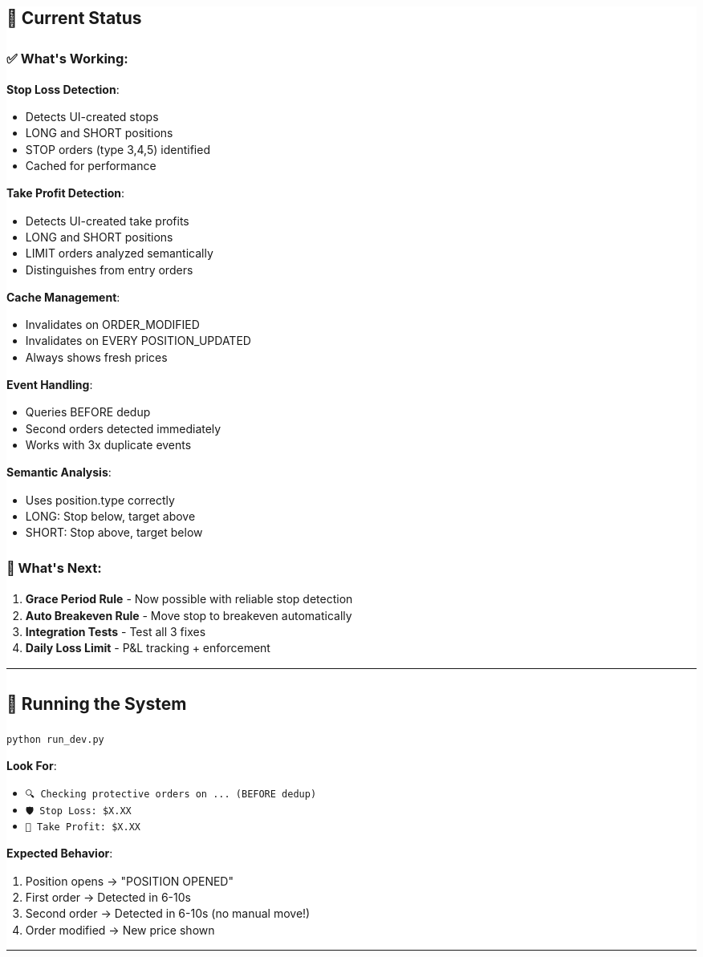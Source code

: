
## 🎯 Current Status

### ✅ What's Working:

**Stop Loss Detection**:
- Detects UI-created stops
- LONG and SHORT positions
- STOP orders (type 3,4,5) identified
- Cached for performance

**Take Profit Detection**:
- Detects UI-created take profits
- LONG and SHORT positions
- LIMIT orders analyzed semantically
- Distinguishes from entry orders

**Cache Management**:
- Invalidates on ORDER_MODIFIED
- Invalidates on EVERY POSITION_UPDATED
- Always shows fresh prices

**Event Handling**:
- Queries BEFORE dedup
- Second orders detected immediately
- Works with 3x duplicate events

**Semantic Analysis**:
- Uses position.type correctly
- LONG: Stop below, target above
- SHORT: Stop above, target below

### 🎯 What's Next:

1. **Grace Period Rule** - Now possible with reliable stop detection
2. **Auto Breakeven Rule** - Move stop to breakeven automatically
3. **Integration Tests** - Test all 3 fixes
4. **Daily Loss Limit** - P&L tracking + enforcement

---

## 🚀 Running the System

```bash
python run_dev.py
```

**Look For**:
- `🔍 Checking protective orders on ... (BEFORE dedup)`
- `🛡️ Stop Loss: $X.XX`
- `🎯 Take Profit: $X.XX`

**Expected Behavior**:
1. Position opens → "POSITION OPENED"
2. First order → Detected in 6-10s
3. Second order → Detected in 6-10s (no manual move!)
4. Order modified → New price shown

---